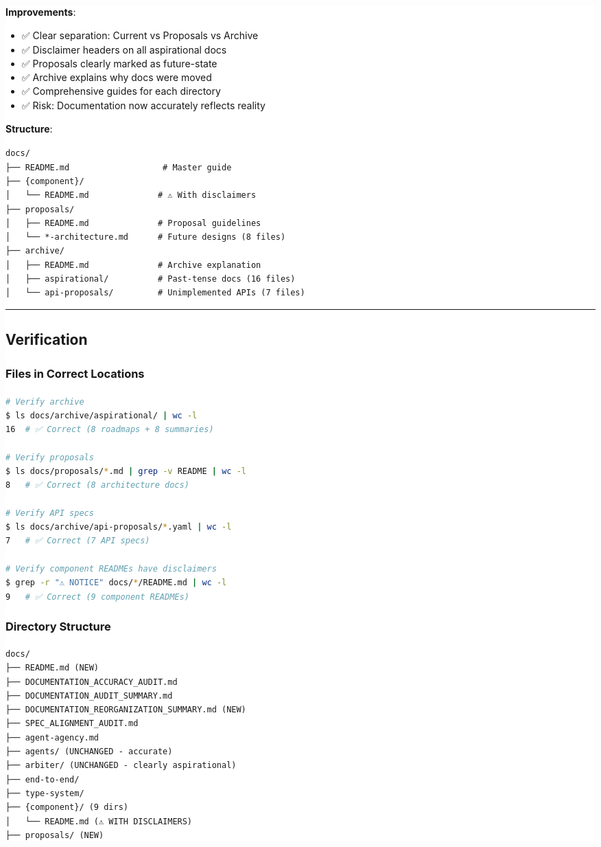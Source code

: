 **Improvements**:

- ✅ Clear separation: Current vs Proposals vs Archive
- ✅ Disclaimer headers on all aspirational docs
- ✅ Proposals clearly marked as future-state
- ✅ Archive explains why docs were moved
- ✅ Comprehensive guides for each directory
- ✅ Risk: Documentation now accurately reflects reality

**Structure**:

```
docs/
├── README.md                   # Master guide
├── {component}/
│   └── README.md              # ⚠️ With disclaimers
├── proposals/
│   ├── README.md              # Proposal guidelines
│   └── *-architecture.md      # Future designs (8 files)
├── archive/
│   ├── README.md              # Archive explanation
│   ├── aspirational/          # Past-tense docs (16 files)
│   └── api-proposals/         # Unimplemented APIs (7 files)
```

---

## Verification

### Files in Correct Locations

```bash
# Verify archive
$ ls docs/archive/aspirational/ | wc -l
16  # ✅ Correct (8 roadmaps + 8 summaries)

# Verify proposals
$ ls docs/proposals/*.md | grep -v README | wc -l
8   # ✅ Correct (8 architecture docs)

# Verify API specs
$ ls docs/archive/api-proposals/*.yaml | wc -l
7   # ✅ Correct (7 API specs)

# Verify component READMEs have disclaimers
$ grep -r "⚠️ NOTICE" docs/*/README.md | wc -l
9   # ✅ Correct (9 component READMEs)
```

### Directory Structure

```
docs/
├── README.md (NEW)
├── DOCUMENTATION_ACCURACY_AUDIT.md
├── DOCUMENTATION_AUDIT_SUMMARY.md
├── DOCUMENTATION_REORGANIZATION_SUMMARY.md (NEW)
├── SPEC_ALIGNMENT_AUDIT.md
├── agent-agency.md
├── agents/ (UNCHANGED - accurate)
├── arbiter/ (UNCHANGED - clearly aspirational)
├── end-to-end/
├── type-system/
├── {component}/ (9 dirs)
│   └── README.md (⚠️ WITH DISCLAIMERS)
├── proposals/ (NEW)
```